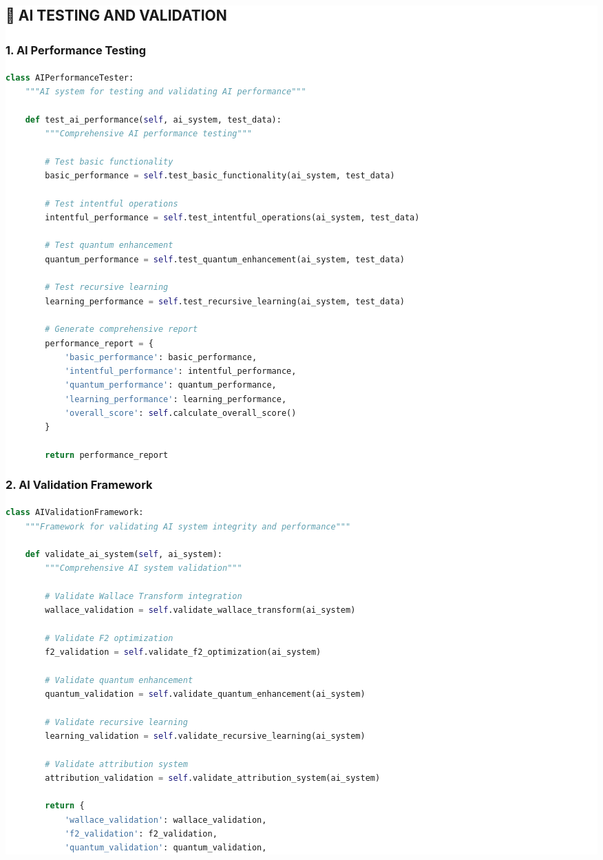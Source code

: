 
## 🧪 AI TESTING AND VALIDATION

### 1. AI Performance Testing

```python
class AIPerformanceTester:
    """AI system for testing and validating AI performance"""
    
    def test_ai_performance(self, ai_system, test_data):
        """Comprehensive AI performance testing"""
        
        # Test basic functionality
        basic_performance = self.test_basic_functionality(ai_system, test_data)
        
        # Test intentful operations
        intentful_performance = self.test_intentful_operations(ai_system, test_data)
        
        # Test quantum enhancement
        quantum_performance = self.test_quantum_enhancement(ai_system, test_data)
        
        # Test recursive learning
        learning_performance = self.test_recursive_learning(ai_system, test_data)
        
        # Generate comprehensive report
        performance_report = {
            'basic_performance': basic_performance,
            'intentful_performance': intentful_performance,
            'quantum_performance': quantum_performance,
            'learning_performance': learning_performance,
            'overall_score': self.calculate_overall_score()
        }
        
        return performance_report
```

### 2. AI Validation Framework

```python
class AIValidationFramework:
    """Framework for validating AI system integrity and performance"""
    
    def validate_ai_system(self, ai_system):
        """Comprehensive AI system validation"""
        
        # Validate Wallace Transform integration
        wallace_validation = self.validate_wallace_transform(ai_system)
        
        # Validate F2 optimization
        f2_validation = self.validate_f2_optimization(ai_system)
        
        # Validate quantum enhancement
        quantum_validation = self.validate_quantum_enhancement(ai_system)
        
        # Validate recursive learning
        learning_validation = self.validate_recursive_learning(ai_system)
        
        # Validate attribution system
        attribution_validation = self.validate_attribution_system(ai_system)
        
        return {
            'wallace_validation': wallace_validation,
            'f2_validation': f2_validation,
            'quantum_validation': quantum_validation,
```